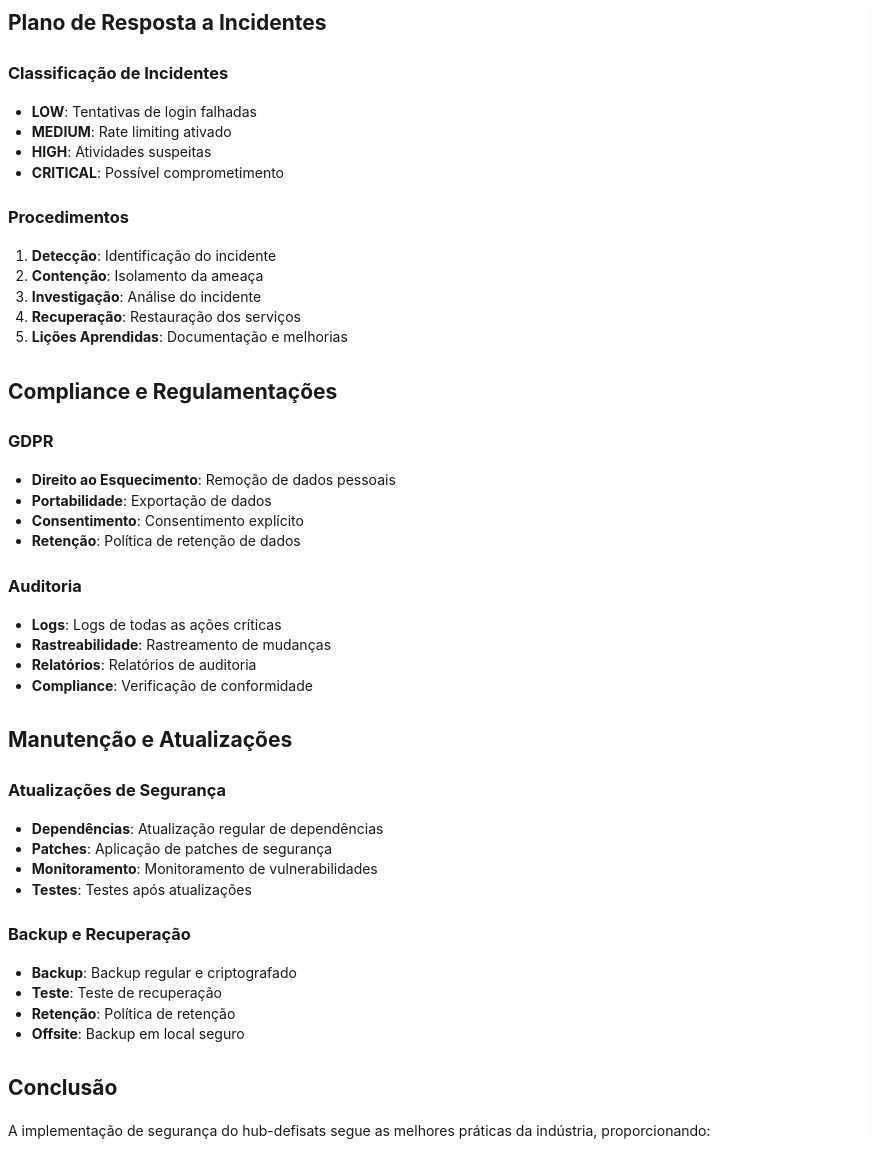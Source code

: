 ## Plano de Resposta a Incidentes

### Classificação de Incidentes
- **LOW**: Tentativas de login falhadas
- **MEDIUM**: Rate limiting ativado
- **HIGH**: Atividades suspeitas
- **CRITICAL**: Possível comprometimento

### Procedimentos
1. **Detecção**: Identificação do incidente
2. **Contenção**: Isolamento da ameaça
3. **Investigação**: Análise do incidente
4. **Recuperação**: Restauração dos serviços
5. **Lições Aprendidas**: Documentação e melhorias

## Compliance e Regulamentações

### GDPR
- **Direito ao Esquecimento**: Remoção de dados pessoais
- **Portabilidade**: Exportação de dados
- **Consentimento**: Consentimento explícito
- **Retenção**: Política de retenção de dados

### Auditoria
- **Logs**: Logs de todas as ações críticas
- **Rastreabilidade**: Rastreamento de mudanças
- **Relatórios**: Relatórios de auditoria
- **Compliance**: Verificação de conformidade

## Manutenção e Atualizações

### Atualizações de Segurança
- **Dependências**: Atualização regular de dependências
- **Patches**: Aplicação de patches de segurança
- **Monitoramento**: Monitoramento de vulnerabilidades
- **Testes**: Testes após atualizações

### Backup e Recuperação
- **Backup**: Backup regular e criptografado
- **Teste**: Teste de recuperação
- **Retenção**: Política de retenção
- **Offsite**: Backup em local seguro

## Conclusão

A implementação de segurança do hub-defisats segue as melhores práticas da indústria, proporcionando:
